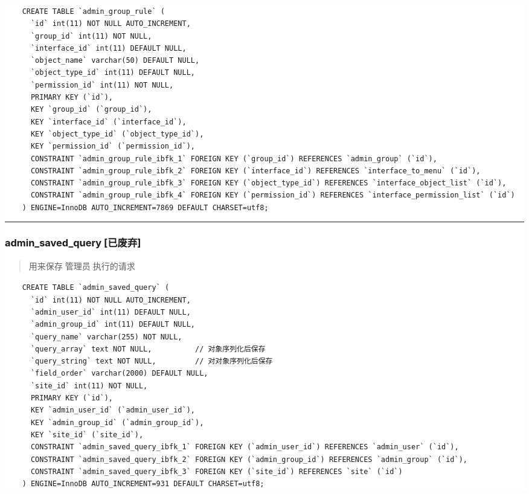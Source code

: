 > 

```
	CREATE TABLE `admin_group_rule` (
	  `id` int(11) NOT NULL AUTO_INCREMENT,
	  `group_id` int(11) NOT NULL,
	  `interface_id` int(11) DEFAULT NULL,
	  `object_name` varchar(50) DEFAULT NULL,
	  `object_type_id` int(11) DEFAULT NULL,
	  `permission_id` int(11) NOT NULL,
	  PRIMARY KEY (`id`),
	  KEY `group_id` (`group_id`),
	  KEY `interface_id` (`interface_id`),
	  KEY `object_type_id` (`object_type_id`),
	  KEY `permission_id` (`permission_id`),
	  CONSTRAINT `admin_group_rule_ibfk_1` FOREIGN KEY (`group_id`) REFERENCES `admin_group` (`id`),
	  CONSTRAINT `admin_group_rule_ibfk_2` FOREIGN KEY (`interface_id`) REFERENCES `interface_to_menu` (`id`),
	  CONSTRAINT `admin_group_rule_ibfk_3` FOREIGN KEY (`object_type_id`) REFERENCES `interface_object_list` (`id`),
	  CONSTRAINT `admin_group_rule_ibfk_4` FOREIGN KEY (`permission_id`) REFERENCES `interface_permission_list` (`id`)
	) ENGINE=InnoDB AUTO_INCREMENT=7869 DEFAULT CHARSET=utf8;
```

-- ----------------------------
### admin\_saved\_query [已废弃]

> 用来保存 管理员 执行的请求

``` 
	CREATE TABLE `admin_saved_query` (
	  `id` int(11) NOT NULL AUTO_INCREMENT,
	  `admin_user_id` int(11) DEFAULT NULL,
	  `admin_group_id` int(11) DEFAULT NULL,
	  `query_name` varchar(255) NOT NULL,
	  `query_array` text NOT NULL,			// 对象序列化后保存
	  `query_string` text NOT NULL,			// 对对象序列化后保存
	  `field_order` varchar(2000) DEFAULT NULL,
	  `site_id` int(11) NOT NULL,
	  PRIMARY KEY (`id`),
	  KEY `admin_user_id` (`admin_user_id`),
	  KEY `admin_group_id` (`admin_group_id`),
	  KEY `site_id` (`site_id`),
	  CONSTRAINT `admin_saved_query_ibfk_1` FOREIGN KEY (`admin_user_id`) REFERENCES `admin_user` (`id`),
	  CONSTRAINT `admin_saved_query_ibfk_2` FOREIGN KEY (`admin_group_id`) REFERENCES `admin_group` (`id`),
	  CONSTRAINT `admin_saved_query_ibfk_3` FOREIGN KEY (`site_id`) REFERENCES `site` (`id`)
	) ENGINE=InnoDB AUTO_INCREMENT=931 DEFAULT CHARSET=utf8;
```

